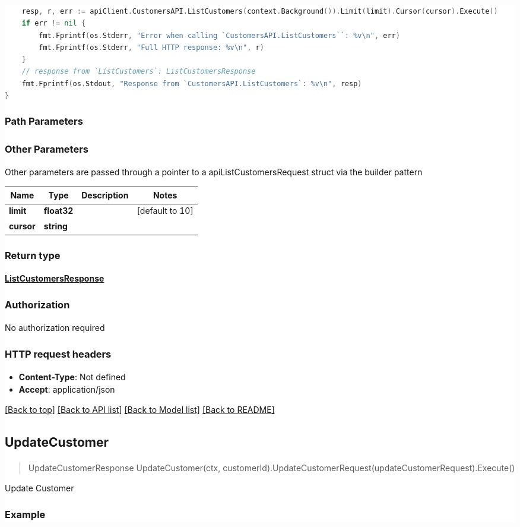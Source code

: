```go
	resp, r, err := apiClient.CustomersAPI.ListCustomers(context.Background()).Limit(limit).Cursor(cursor).Execute()
	if err != nil {
		fmt.Fprintf(os.Stderr, "Error when calling `CustomersAPI.ListCustomers``: %v\n", err)
		fmt.Fprintf(os.Stderr, "Full HTTP response: %v\n", r)
	}
	// response from `ListCustomers`: ListCustomersResponse
	fmt.Fprintf(os.Stdout, "Response from `CustomersAPI.ListCustomers`: %v\n", resp)
}
```

### Path Parameters



### Other Parameters

Other parameters are passed through a pointer to a apiListCustomersRequest struct via the builder pattern


Name | Type | Description  | Notes
------------- | ------------- | ------------- | -------------
 **limit** | **float32** |  | [default to 10]
 **cursor** | **string** |  | 

### Return type

[**ListCustomersResponse**](ListCustomersResponse.md)

### Authorization

No authorization required

### HTTP request headers

- **Content-Type**: Not defined
- **Accept**: application/json

[[Back to top]](#) [[Back to API list]](../README.md#documentation-for-api-endpoints)
[[Back to Model list]](../README.md#documentation-for-models)
[[Back to README]](../README.md)


## UpdateCustomer

> UpdateCustomerResponse UpdateCustomer(ctx, customerId).UpdateCustomerRequest(updateCustomerRequest).Execute()

Update Customer



### Example
